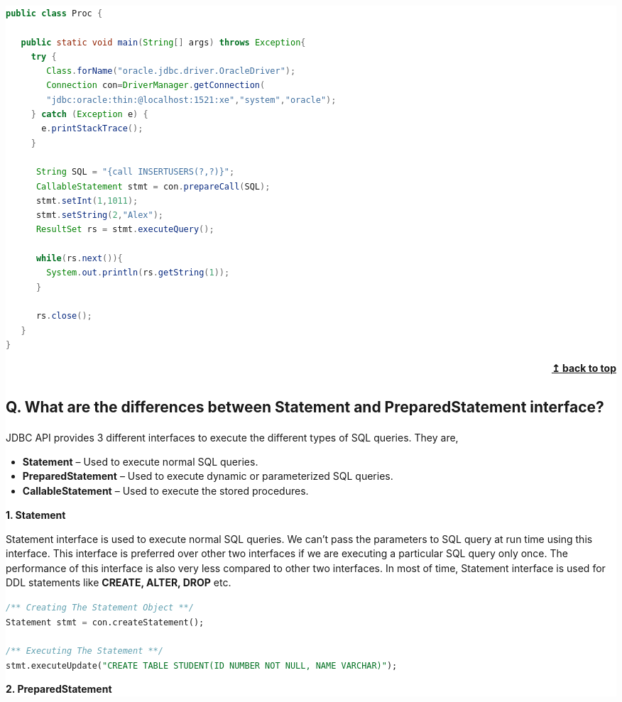 ```java
public class Proc {  

   public static void main(String[] args) throws Exception{  
     try {
        Class.forName("oracle.jdbc.driver.OracleDriver");  
        Connection con=DriverManager.getConnection(  
        "jdbc:oracle:thin:@localhost:1521:xe","system","oracle");  
     } catch (Exception e) {
       e.printStackTrace();
     }
      
      String SQL = "{call INSERTUSERS(?,?)}";
      CallableStatement stmt = con.prepareCall(SQL);  
      stmt.setInt(1,1011);  
      stmt.setString(2,"Alex");  
      ResultSet rs = stmt.executeQuery();
    
      while(rs.next()){
        System.out.println(rs.getString(1));
      }
      
      rs.close();
   }  
}  
```
<div align="right">
    <b><a href="#">↥ back to top</a></b>
</div>

## Q. What are the differences between Statement and PreparedStatement interface?
JDBC API provides 3 different interfaces to execute the different types of SQL queries. They are,

* **Statement**  –  Used to execute normal SQL queries.
* **PreparedStatement**  –  Used to execute dynamic or parameterized SQL queries.
* **CallableStatement**  –  Used to execute the stored procedures.

**1. Statement**  

Statement interface is used to execute normal SQL queries. We can’t pass the parameters to SQL query at run time using this interface. This interface is preferred over other two interfaces if we are executing a particular SQL query only once. The performance of this interface is also very less compared to other two interfaces. In most of time, Statement interface is used for DDL statements like **CREATE, ALTER, DROP** etc.
```sql
/** Creating The Statement Object **/
Statement stmt = con.createStatement();
  
/** Executing The Statement **/
stmt.executeUpdate("CREATE TABLE STUDENT(ID NUMBER NOT NULL, NAME VARCHAR)");
```
**2. PreparedStatement**  
